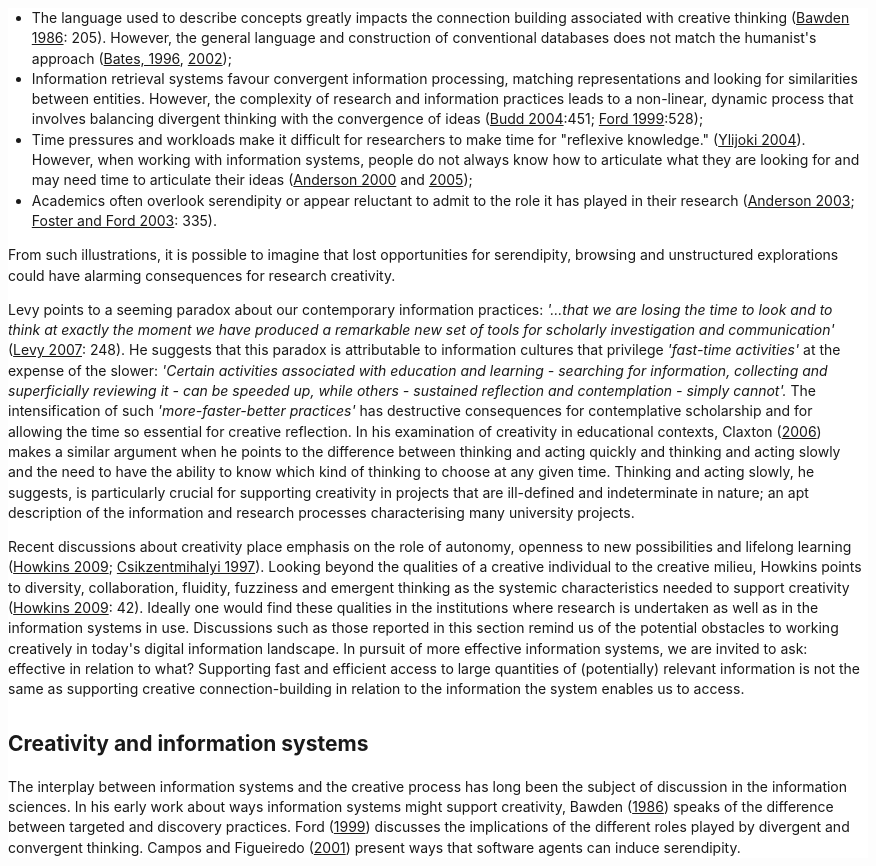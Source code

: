 *   The language used to describe concepts greatly impacts the connection building associated with creative thinking ([Bawden 1986](#bawden1986): 205). However, the general language and construction of conventional databases does not match the humanist's approach ([Bates, 1996](#bates1996), [2002](#bates2002));
*   Information retrieval systems favour convergent information processing, matching representations and looking for similarities between entities. However, the complexity of research and information practices leads to a non-linear, dynamic process that involves balancing divergent thinking with the convergence of ideas ([Budd 2004](#budd2004):451; [Ford 1999](#ford1999):528);
*   Time pressures and workloads make it difficult for researchers to make time for "reflexive knowledge." ([Ylijoki 2004](#ylijoki2004)). However, when working with information systems, people do not always know how to articulate what they are looking for and may need time to articulate their ideas ([Anderson 2000](#anderson2000) and [2005](#anderson2005));
*   Academics often overlook serendipity or appear reluctant to admit to the role it has played in their research ([Anderson 2003](#anderson2003); [Foster and Ford 2003](#foster2003): 335).

From such illustrations, it is possible to imagine that lost opportunities for serendipity, browsing and unstructured explorations could have alarming consequences for research creativity.

Levy points to a seeming paradox about our contemporary information practices: _'...that we are losing the time to look and to think at exactly the moment we have produced a remarkable new set of tools for scholarly investigation and communication'_ ([Levy 2007](#levy2007): 248). He suggests that this paradox is attributable to information cultures that privilege _'fast-time activities'_ at the expense of the slower: _'Certain activities associated with education and learning - searching for information, collecting and superficially reviewing it - can be speeded up, while others - sustained reflection and contemplation - simply cannot'._ The intensification of such _'more-faster-better practices'_ has destructive consequences for contemplative scholarship and for allowing the time so essential for creative reflection. In his examination of creativity in educational contexts, Claxton ([2006](#claxton2006)) makes a similar argument when he points to the difference between thinking and acting quickly and thinking and acting slowly and the need to have the ability to know which kind of thinking to choose at any given time. Thinking and acting slowly, he suggests, is particularly crucial for supporting creativity in projects that are ill-defined and indeterminate in nature; an apt description of the information and research processes characterising many university projects.

Recent discussions about creativity place emphasis on the role of autonomy, openness to new possibilities and lifelong learning ([Howkins 2009](#howkins2009); [Csikzentmihalyi 1997](#csikzentmihalyi1997)). Looking beyond the qualities of a creative individual to the creative milieu, Howkins points to diversity, collaboration, fluidity, fuzziness and emergent thinking as the systemic characteristics needed to support creativity ([Howkins 2009](#howkins2009): 42). Ideally one would find these qualities in the institutions where research is undertaken as well as in the information systems in use. Discussions such as those reported in this section remind us of the potential obstacles to working creatively in today's digital information landscape. In pursuit of more effective information systems, we are invited to ask: effective in relation to what? Supporting fast and efficient access to large quantities of (potentially) relevant information is not the same as supporting creative connection-building in relation to the information the system enables us to access.

## Creativity and information systems

The interplay between information systems and the creative process has long been the subject of discussion in the information sciences. In his early work about ways information systems might support creativity, Bawden ([1986](#bawden1986)) speaks of the difference between targeted and discovery practices. Ford ([1999](#ford1999)) discusses the implications of the different roles played by divergent and convergent thinking. Campos and Figueiredo ([2001](#campos2)) present ways that software agents can induce serendipity.
